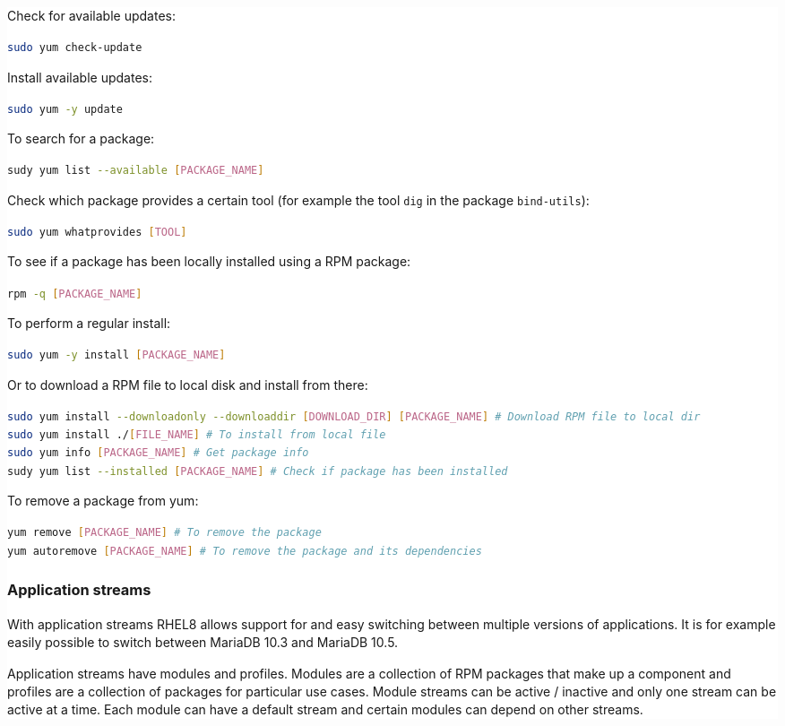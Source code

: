 Check for available updates:

```bash
sudo yum check-update
```

Install available updates:

```bash
sudo yum -y update
```

To search for a package:

```bash
sudy yum list --available [PACKAGE_NAME]
```

Check which package provides a certain tool (for example the tool `dig` in the package `bind-utils`):

```bash
sudo yum whatprovides [TOOL]
```

To see if a package has been locally installed using a RPM package:

```bash
rpm -q [PACKAGE_NAME]
```

To perform a regular install:

```bash
sudo yum -y install [PACKAGE_NAME]
```

Or to download a RPM file to local disk and install from there:

``` bash
sudo yum install --downloadonly --downloaddir [DOWNLOAD_DIR] [PACKAGE_NAME] # Download RPM file to local dir
sudo yum install ./[FILE_NAME] # To install from local file
sudo yum info [PACKAGE_NAME] # Get package info
sudy yum list --installed [PACKAGE_NAME] # Check if package has been installed
```

To remove a package from yum:

```bash
yum remove [PACKAGE_NAME] # To remove the package
yum autoremove [PACKAGE_NAME] # To remove the package and its dependencies
```

### Application streams

With application streams RHEL8 allows support for and easy switching between multiple versions of applications. It is for example easily possible to switch between MariaDB 10.3 and MariaDB 10.5.

Application streams have modules and profiles. Modules are a collection of RPM packages that make up a component and profiles are a collection of packages for particular use cases. Module streams can be active / inactive and only one stream can be active at a time. Each module can have a default stream and certain modules can depend on other streams.
